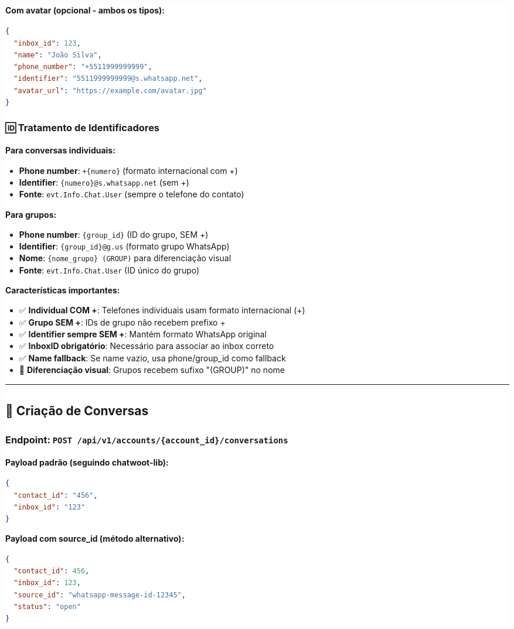 **Com avatar (opcional - ambos os tipos):**
```json
{
  "inbox_id": 123,
  "name": "João Silva", 
  "phone_number": "+5511999999999",
  "identifier": "5511999999999@s.whatsapp.net",
  "avatar_url": "https://example.com/avatar.jpg"
}
```

### 🆔 Tratamento de Identificadores

**Para conversas individuais:**
- **Phone number**: `+{numero}` (formato internacional com +)
- **Identifier**: `{numero}@s.whatsapp.net` (sem +)
- **Fonte**: `evt.Info.Chat.User` (sempre o telefone do contato)

**Para grupos:**
- **Phone number**: `{group_id}` (ID do grupo, SEM +)
- **Identifier**: `{group_id}@g.us` (formato grupo WhatsApp)
- **Nome**: `{nome_grupo} (GROUP)` para diferenciação visual
- **Fonte**: `evt.Info.Chat.User` (ID único do grupo)

**Características importantes:**
- ✅ **Individual COM +**: Telefones individuais usam formato internacional (+)
- ✅ **Grupo SEM +**: IDs de grupo não recebem prefixo +
- ✅ **Identifier sempre SEM +**: Mantém formato WhatsApp original
- ✅ **InboxID obrigatório**: Necessário para associar ao inbox correto
- ✅ **Name fallback**: Se name vazio, usa phone/group_id como fallback
- 🔄 **Diferenciação visual**: Grupos recebem sufixo "(GROUP)" no nome

---

## 💬 Criação de Conversas

### Endpoint: `POST /api/v1/accounts/{account_id}/conversations`

**Payload padrão (seguindo chatwoot-lib):**
```json
{
  "contact_id": "456",
  "inbox_id": "123"
}
```

**Payload com source_id (método alternativo):**
```json
{
  "contact_id": 456,
  "inbox_id": 123,
  "source_id": "whatsapp-message-id-12345",
  "status": "open"
}
```
